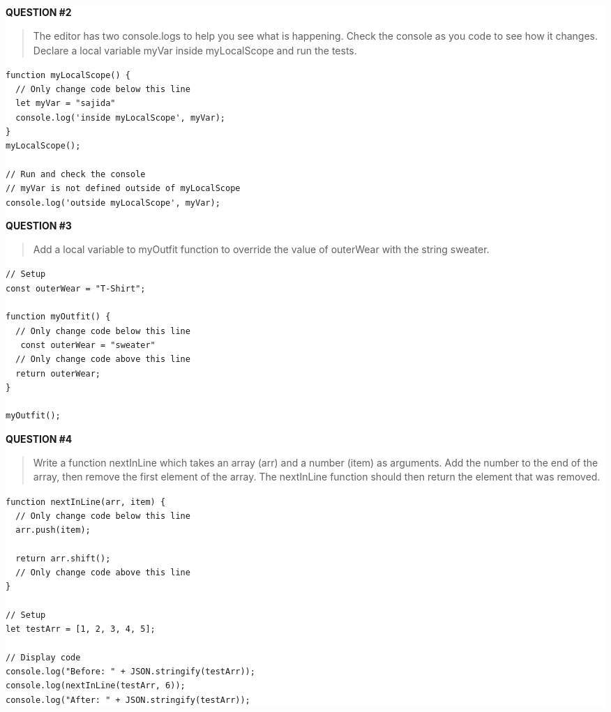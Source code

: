 **QUESTION #2**
> The editor has two console.logs to help you see what is happening. Check the console as you code to see how it changes. Declare a local variable myVar inside myLocalScope and run the tests.

```
function myLocalScope() {
  // Only change code below this line
  let myVar = "sajida"
  console.log('inside myLocalScope', myVar);
}
myLocalScope();

// Run and check the console
// myVar is not defined outside of myLocalScope
console.log('outside myLocalScope', myVar);
```
    
**QUESTION #3**
> Add a local variable to myOutfit function to override the value of outerWear with the string sweater.

```
// Setup
const outerWear = "T-Shirt";

function myOutfit() {
  // Only change code below this line
   const outerWear = "sweater"
  // Only change code above this line
  return outerWear;
}

myOutfit();
```
**QUESTION #4**
>  Write a function nextInLine which takes an array (arr) and a number (item) as arguments.
Add the number to the end of the array, then remove the first element of the array.
The nextInLine function should then return the element that was removed.

```
function nextInLine(arr, item) {
  // Only change code below this line
  arr.push(item);
  
  return arr.shift();
  // Only change code above this line
}

// Setup
let testArr = [1, 2, 3, 4, 5];

// Display code
console.log("Before: " + JSON.stringify(testArr));
console.log(nextInLine(testArr, 6));
console.log("After: " + JSON.stringify(testArr));
```
